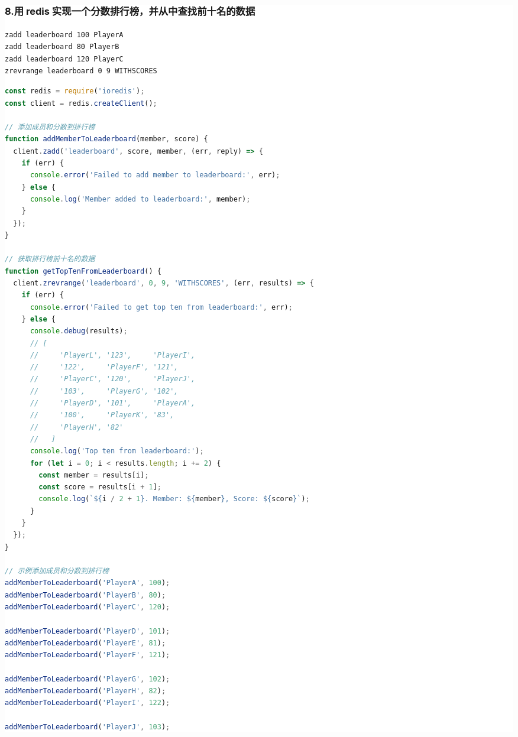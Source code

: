 ### 8.用 redis 实现一个分数排行榜，并从中查找前十名的数据

```bash
zadd leaderboard 100 PlayerA
zadd leaderboard 80 PlayerB
zadd leaderboard 120 PlayerC
zrevrange leaderboard 0 9 WITHSCORES
```

```js
const redis = require('ioredis');
const client = redis.createClient();

// 添加成员和分数到排行榜
function addMemberToLeaderboard(member, score) {
  client.zadd('leaderboard', score, member, (err, reply) => {
    if (err) {
      console.error('Failed to add member to leaderboard:', err);
    } else {
      console.log('Member added to leaderboard:', member);
    }
  });
}

// 获取排行榜前十名的数据
function getTopTenFromLeaderboard() {
  client.zrevrange('leaderboard', 0, 9, 'WITHSCORES', (err, results) => {
    if (err) {
      console.error('Failed to get top ten from leaderboard:', err);
    } else {
      console.debug(results);
      // [
      //     'PlayerL', '123',     'PlayerI',
      //     '122',     'PlayerF', '121',
      //     'PlayerC', '120',     'PlayerJ',
      //     '103',     'PlayerG', '102',
      //     'PlayerD', '101',     'PlayerA',
      //     '100',     'PlayerK', '83',
      //     'PlayerH', '82'
      //   ]
      console.log('Top ten from leaderboard:');
      for (let i = 0; i < results.length; i += 2) {
        const member = results[i];
        const score = results[i + 1];
        console.log(`${i / 2 + 1}. Member: ${member}, Score: ${score}`);
      }
    }
  });
}

// 示例添加成员和分数到排行榜
addMemberToLeaderboard('PlayerA', 100);
addMemberToLeaderboard('PlayerB', 80);
addMemberToLeaderboard('PlayerC', 120);

addMemberToLeaderboard('PlayerD', 101);
addMemberToLeaderboard('PlayerE', 81);
addMemberToLeaderboard('PlayerF', 121);

addMemberToLeaderboard('PlayerG', 102);
addMemberToLeaderboard('PlayerH', 82);
addMemberToLeaderboard('PlayerI', 122);

addMemberToLeaderboard('PlayerJ', 103);
```